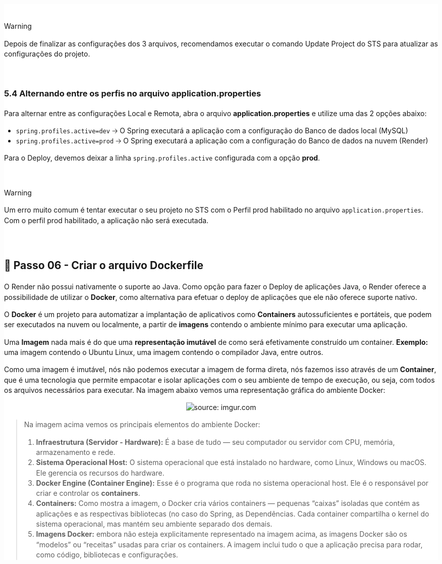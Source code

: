 <br />

> [!WARNING]
>
> Depois de finalizar as configurações dos 3 arquivos, recomendamos executar o comando Update Project do STS para atualizar as configurações do projeto.

<br />

<h3>5.4 Alternando entre os perfis no arquivo application.properties</h3>



Para alternar entre as configurações Local e Remota, abra o arquivo **application.properties** e utilize uma das 2 opções abaixo:

- `spring.profiles.active=dev` 🡢 O Spring executará a aplicação com a configuração do Banco de dados local (MySQL)
- `spring.profiles.active=prod` 🡢 O Spring executará a aplicação com a configuração do Banco de dados na nuvem (Render)

Para o Deploy, devemos deixar a linha `spring.profiles.active` configurada com a opção **prod**.

<br />

> [!WARNING]
>
> Um erro muito comum é tentar executar o seu projeto no STS com o Perfil prod habilitado no arquivo `application.properties`. Com o perfil prod habilitado, a aplicação não será executada.

<br />

## 👣 Passo 06 - Criar o arquivo Dockerfile



O Render não possui nativamente o suporte ao Java. Como opção para fazer o Deploy de aplicações Java, o Render oferece a possibilidade de utilizar o **Docker**, como alternativa para efetuar o deploy de aplicações que ele não oferece suporte nativo.

O **Docker** é um projeto para automatizar a implantação de aplicativos como **Containers** autossuficientes e portáteis, que podem ser executados na nuvem ou localmente, a partir de **imagens** contendo o ambiente mínimo para executar uma aplicação. 

Uma **Imagem** nada mais é do que uma **representação imutável** de como será efetivamente construído um container. **Exemplo:** uma imagem contendo o Ubuntu Linux, uma imagem contendo o compilador Java, entre outros. 

Como uma imagem é imutável, nós não podemos executar a imagem de forma direta, nós fazemos isso através de um **Container**, que é uma tecnologia que permite empacotar e isolar aplicações com  o seu  ambiente de tempo de execução, ou seja, com todos os arquivos  necessários para executar. Na imagem abaixo vemos uma representação gráfica do ambiente Docker:

<div align="center"><img src="https://i.imgur.com/6INLTtc.png" title="source: imgur.com" /></div>

> Na imagem acima vemos os principais elementos do ambiente Docker:
>
> 1) **Infraestrutura (Servidor - Hardware):** É a base de tudo — seu computador ou servidor com CPU, memória, armazenamento e rede.
> 2) **Sistema Operacional Host:** O sistema operacional que está instalado no hardware, como Linux, Windows ou macOS. Ele gerencia os recursos do hardware.
> 3) **Docker Engine (Container Engine):** Esse é o programa que roda no sistema operacional host. Ele é o responsável por criar e controlar os **containers**.
> 4) **Containers:** Como mostra a imagem, o Docker cria vários containers — pequenas “caixas” isoladas que contém as aplicações e as respectivas bibliotecas (no caso do Spring, as Dependências. Cada container compartilha o kernel do sistema operacional, mas mantém seu ambiente separado dos demais.
> 5) **Imagens Docker:** embora não esteja explicitamente representado na imagem acima, as imagens Docker são os “modelos” ou “receitas” usadas para criar os containers. A imagem inclui tudo o que a aplicação precisa para rodar, como código, bibliotecas e configurações.
